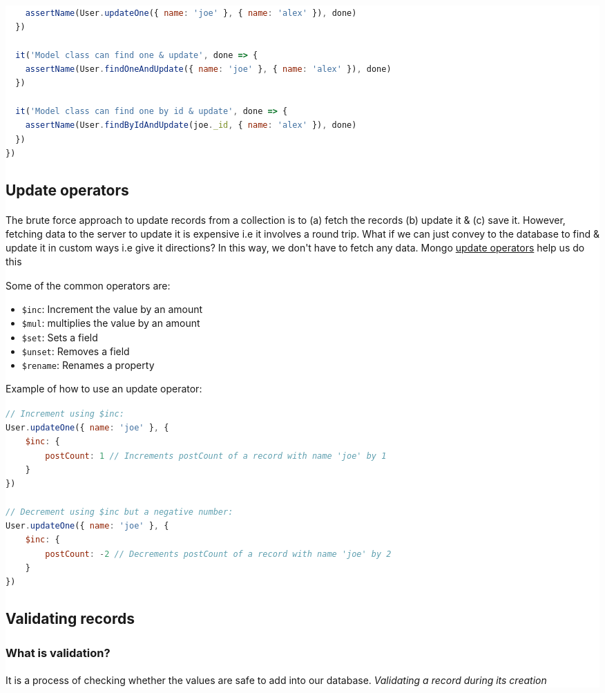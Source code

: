 ```js
    assertName(User.updateOne({ name: 'joe' }, { name: 'alex' }), done)
  })

  it('Model class can find one & update', done => {
    assertName(User.findOneAndUpdate({ name: 'joe' }, { name: 'alex' }), done)
  })

  it('Model class can find one by id & update', done => {
    assertName(User.findByIdAndUpdate(joe._id, { name: 'alex' }), done)
  })
})
```

## Update operators

The brute force approach to update records from a collection is to (a) fetch the records (b) update it & (c) save it. However, fetching data to the server to update it is expensive i.e it involves a round trip. What if we can just convey to the database to find & update it in custom ways i.e give it directions? In this way, we don't have to fetch any data. Mongo [update operators](https://docs.mongodb.com/manual/reference/operator/update/) help us do this

Some of the common operators are:

- `$inc`: Increment the value by an amount
- `$mul`: multiplies the value by an amount
- `$set`: Sets a field
- `$unset`: Removes a field
- `$rename`: Renames a property

Example of how to use an update operator:

```js
// Increment using $inc:
User.updateOne({ name: 'joe' }, {
	$inc: {
		postCount: 1 // Increments postCount of a record with name 'joe' by 1
	}
})

// Decrement using $inc but a negative number:
User.updateOne({ name: 'joe' }, {
	$inc: {
		postCount: -2 // Decrements postCount of a record with name 'joe' by 2
	}
})
```

## Validating records

### What is validation?

It is a process of checking whether the values are safe to add into our database. *Validating a record during its creation*
